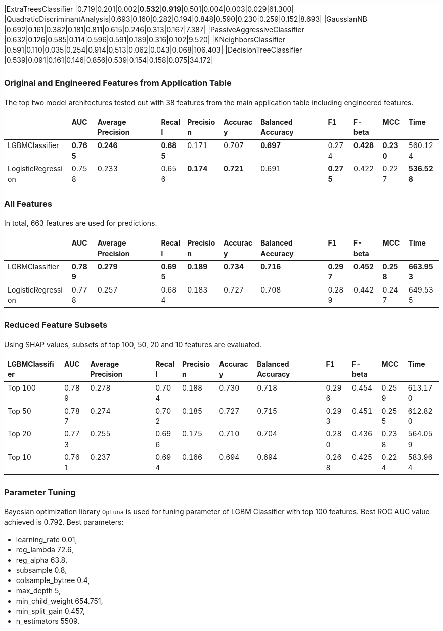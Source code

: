 |ExtraTreesClassifier         |0.719|0.201|0.002|**0.532**|**0.919**|0.501|0.004|0.003|0.029|61.300|
|QuadraticDiscriminantAnalysis|0.693|0.160|0.282|0.194|0.848|0.590|0.230|0.259|0.152|8.693|
|GaussianNB                   |0.692|0.161|0.382|0.181|0.811|0.615|0.246|0.313|0.167|7.387|
|PassiveAggressiveClassifier  |0.632|0.126|0.585|0.114|0.596|0.591|0.189|0.316|0.102|9.520|
|KNeighborsClassifier         |0.591|0.110|0.035|0.254|0.914|0.513|0.062|0.043|0.068|106.403|
|DecisionTreeClassifier       |0.539|0.091|0.161|0.146|0.856|0.539|0.154|0.158|0.075|34.172|

### Original and Engineered Features from Application Table
The top two model architectures tested out with 38 features from the main application table including engineered features.

||AUC|Average Precision|Recall|Precision|Accuracy|Balanced Accuracy|F1|F-beta|MCC|Time|
|:-|:-|:-|:-|:-|:-|:-|:-|:-|:-|:-|
|LGBMClassifier|**0.765**|**0.246**|**0.685**|0.171|0.707|**0.697**|0.274|**0.428**|**0.230**|560.124|
|LogisticRegression|0.758|0.233|0.656|**0.174**|**0.721**|0.691|**0.275**|0.422|0.227|**536.528**|

### All Features
In total, 663 features are used for predictions.

||AUC|Average Precision|Recall|Precision|Accuracy|Balanced Accuracy|F1|F-beta|MCC|Time|
|:-|:-|:-|:-|:-|:-|:-|:-|:-|:-|:-|
|LGBMClassifier|**0.789**|**0.279**|**0.695**|**0.189**|**0.734**|**0.716**|**0.297**|**0.452**|**0.258**|**663.953**|
|LogisticRegression|0.778|0.257|0.684|0.183|0.727|0.708|0.289|0.442|0.247|649.535|

### Reduced Feature Subsets
Using SHAP values, subsets of top 100, 50, 20 and 10 features are evaluated.

|LGBMClassifier|AUC|Average Precision|Recall|Precision|Accuracy|Balanced Accuracy|F1|F-beta|MCC|Time|
|:-|:-|:-|:-|:-|:-|:-|:-|:-|:-|:-|
|Top 100|0.789|0.278|0.704|0.188|0.730|0.718|0.296|0.454|0.259|613.170|
|Top 50|0.787|0.274|0.702|0.185|0.727|0.715|0.293|0.451|0.255|612.820|
|Top 20|0.773|0.255|0.696|0.175|0.710|0.704|0.280|0.436|0.238|564.059|
|Top 10|0.761|0.237|0.694|0.166|0.694|0.694|0.268|0.425|0.224|583.964|

### Parameter Tuning
Bayesian optimization library `Optuna` is used for tuning parameter of LGBM Classifier with top 100 features. Best ROC AUC value achieved is 0.792.
Best parameters:
* learning_rate 0.01,
* reg_lambda 72.6,
* reg_alpha 63.8,
* subsample 0.8,
* colsample_bytree 0.4,
* max_depth 5,
* min_child_weight 654.751,
* min_split_gain 0.457,
* n_estimators 5509.
